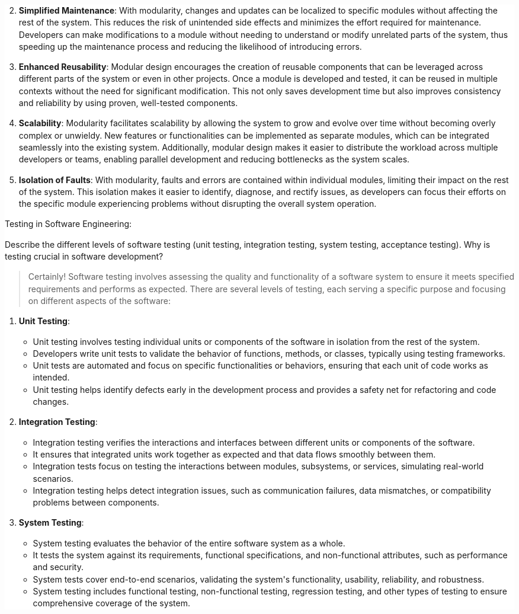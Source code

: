 2. **Simplified Maintenance**: With modularity, changes and updates can be localized to specific modules without affecting the rest of the system. This reduces the risk of unintended side effects and minimizes the effort required for maintenance. Developers can make modifications to a module without needing to understand or modify unrelated parts of the system, thus speeding up the maintenance process and reducing the likelihood of introducing errors.

3. **Enhanced Reusability**: Modular design encourages the creation of reusable components that can be leveraged across different parts of the system or even in other projects. Once a module is developed and tested, it can be reused in multiple contexts without the need for significant modification. This not only saves development time but also improves consistency and reliability by using proven, well-tested components.

4. **Scalability**: Modularity facilitates scalability by allowing the system to grow and evolve over time without becoming overly complex or unwieldy. New features or functionalities can be implemented as separate modules, which can be integrated seamlessly into the existing system. Additionally, modular design makes it easier to distribute the workload across multiple developers or teams, enabling parallel development and reducing bottlenecks as the system scales.

5. **Isolation of Faults**: With modularity, faults and errors are contained within individual modules, limiting their impact on the rest of the system. This isolation makes it easier to identify, diagnose, and rectify issues, as developers can focus their efforts on the specific module experiencing problems without disrupting the overall system operation.

Testing in Software Engineering:

Describe the different levels of software testing (unit testing, integration testing, system testing, acceptance testing). Why is testing crucial in software development?
 > Certainly! Software testing involves assessing the quality and functionality of a software system to ensure it meets specified requirements and performs as expected. There are several levels of testing, each serving a specific purpose and focusing on different aspects of the software:

1. **Unit Testing**:
   - Unit testing involves testing individual units or components of the software in isolation from the rest of the system.
   - Developers write unit tests to validate the behavior of functions, methods, or classes, typically using testing frameworks.
   - Unit tests are automated and focus on specific functionalities or behaviors, ensuring that each unit of code works as intended.
   - Unit testing helps identify defects early in the development process and provides a safety net for refactoring and code changes.

2. **Integration Testing**:
   - Integration testing verifies the interactions and interfaces between different units or components of the software.
   - It ensures that integrated units work together as expected and that data flows smoothly between them.
   - Integration tests focus on testing the interactions between modules, subsystems, or services, simulating real-world scenarios.
   - Integration testing helps detect integration issues, such as communication failures, data mismatches, or compatibility problems between components.

3. **System Testing**:
   - System testing evaluates the behavior of the entire software system as a whole.
   - It tests the system against its requirements, functional specifications, and non-functional attributes, such as performance and security.
   - System tests cover end-to-end scenarios, validating the system's functionality, usability, reliability, and robustness.
   - System testing includes functional testing, non-functional testing, regression testing, and other types of testing to ensure comprehensive coverage of the system.
